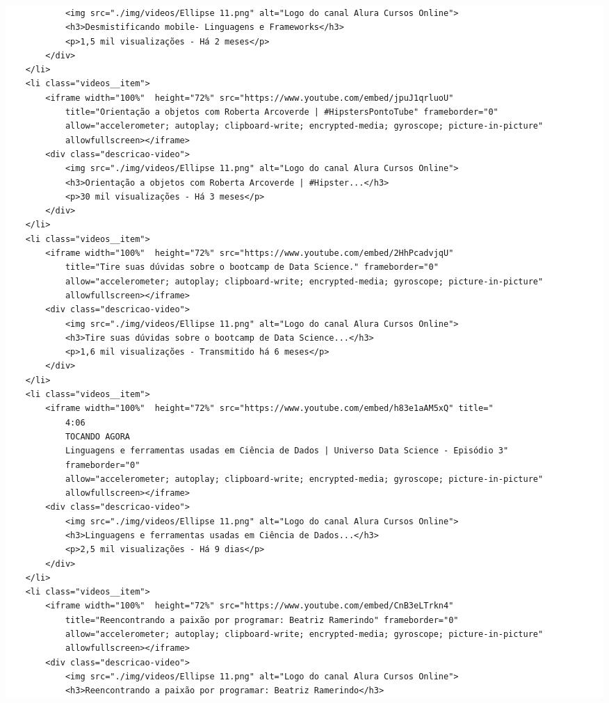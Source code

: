                 <img src="./img/videos/Ellipse 11.png" alt="Logo do canal Alura Cursos Online">
                <h3>Desmistificando mobile- Linguagens e Frameworks</h3>
                <p>1,5 mil visualizações - Há 2 meses</p>
            </div>
        </li>
        <li class="videos__item">
            <iframe width="100%"  height="72%" src="https://www.youtube.com/embed/jpuJ1qrluoU"
                title="Orientação a objetos com Roberta Arcoverde | #HipstersPontoTube" frameborder="0"
                allow="accelerometer; autoplay; clipboard-write; encrypted-media; gyroscope; picture-in-picture"
                allowfullscreen></iframe>
            <div class="descricao-video">
                <img src="./img/videos/Ellipse 11.png" alt="Logo do canal Alura Cursos Online">
                <h3>Orientação a objetos com Roberta Arcoverde | #Hipster...</h3>
                <p>30 mil visualizações - Há 3 meses</p>
            </div>
        </li>
        <li class="videos__item">
            <iframe width="100%"  height="72%" src="https://www.youtube.com/embed/2HhPcadvjqU"
                title="Tire suas dúvidas sobre o bootcamp de Data Science." frameborder="0"
                allow="accelerometer; autoplay; clipboard-write; encrypted-media; gyroscope; picture-in-picture"
                allowfullscreen></iframe>
            <div class="descricao-video">
                <img src="./img/videos/Ellipse 11.png" alt="Logo do canal Alura Cursos Online">
                <h3>Tire suas dúvidas sobre o bootcamp de Data Science...</h3>
                <p>1,6 mil visualizações - Transmitido há 6 meses</p>
            </div>
        </li>
        <li class="videos__item">
            <iframe width="100%"  height="72%" src="https://www.youtube.com/embed/h83e1aAM5xQ" title="
                4:06
                TOCANDO AGORA
                Linguagens e ferramentas usadas em Ciência de Dados | Universo Data Science - Episódio 3"
                frameborder="0"
                allow="accelerometer; autoplay; clipboard-write; encrypted-media; gyroscope; picture-in-picture"
                allowfullscreen></iframe>
            <div class="descricao-video">
                <img src="./img/videos/Ellipse 11.png" alt="Logo do canal Alura Cursos Online">
                <h3>Linguagens e ferramentas usadas em Ciência de Dados...</h3>
                <p>2,5 mil visualizações - Há 9 dias</p>
            </div>
        </li>
        <li class="videos__item">
            <iframe width="100%"  height="72%" src="https://www.youtube.com/embed/CnB3eLTrkn4"
                title="Reencontrando a paixão por programar: Beatriz Ramerindo" frameborder="0"
                allow="accelerometer; autoplay; clipboard-write; encrypted-media; gyroscope; picture-in-picture"
                allowfullscreen></iframe>
            <div class="descricao-video">
                <img src="./img/videos/Ellipse 11.png" alt="Logo do canal Alura Cursos Online">
                <h3>Reencontrando a paixão por programar: Beatriz Ramerindo</h3>